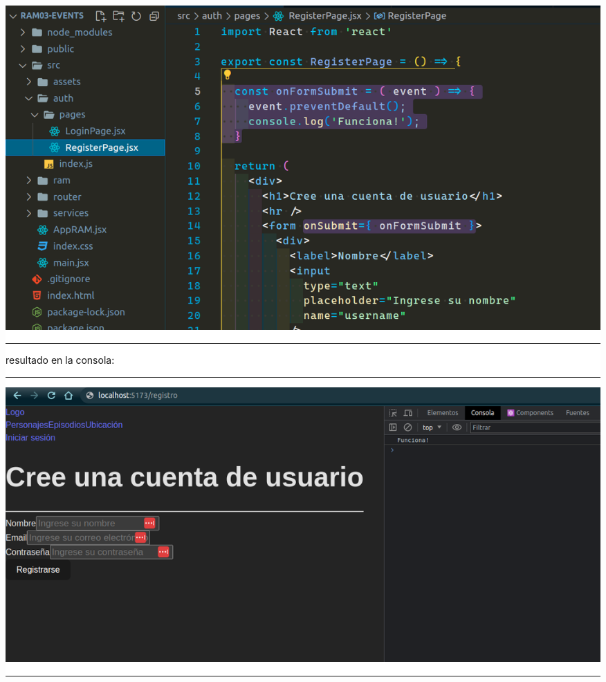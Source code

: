 ![content](./src/assets/img-4.png)

---

resultado en la consola:

---

![content](./src/assets/img-5.png)

---